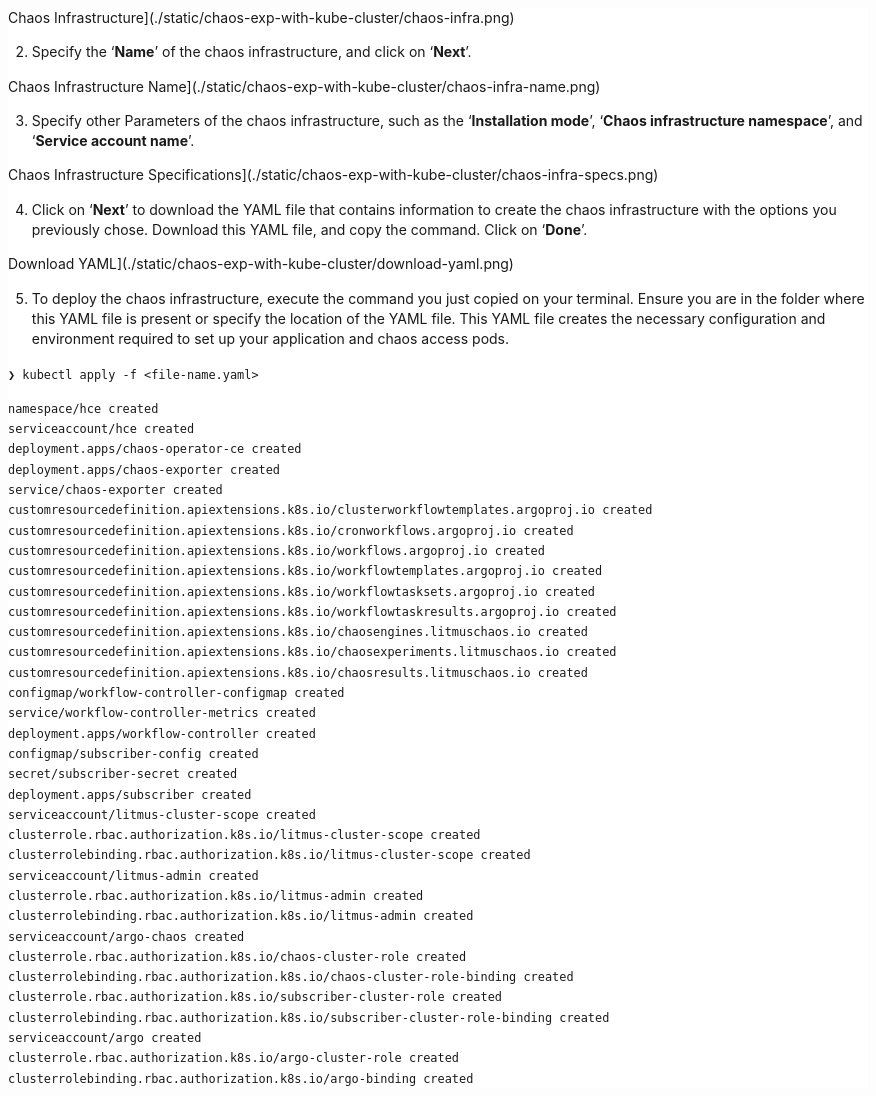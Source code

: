 Chaos Infrastructure](./static/chaos-exp-with-kube-cluster/chaos-infra.png)

2. Specify the ‘**Name**’ of the chaos infrastructure, and click on ‘**Next**’.

Chaos Infrastructure Name](./static/chaos-exp-with-kube-cluster/chaos-infra-name.png)

3. Specify other Parameters of the chaos infrastructure, such as the ‘**Installation mode**’, ‘**Chaos infrastructure namespace**’, and ‘**Service account name**’.

Chaos Infrastructure Specifications](./static/chaos-exp-with-kube-cluster/chaos-infra-specs.png)

4. Click on ‘**Next**’ to download the YAML file that contains information to create the chaos infrastructure with the options you previously chose. Download this YAML file, and copy the command. Click on ‘**Done**’.

Download YAML](./static/chaos-exp-with-kube-cluster/download-yaml.png)

5. To deploy the chaos infrastructure, execute the command you just copied on your terminal. Ensure you are in the folder where this YAML file is present or specify the location of the YAML file. This YAML file creates the necessary configuration and environment required to set up your application and chaos access pods.
```
❯ kubectl apply -f <file-name.yaml>
```

```
namespace/hce created
serviceaccount/hce created
deployment.apps/chaos-operator-ce created
deployment.apps/chaos-exporter created
service/chaos-exporter created
customresourcedefinition.apiextensions.k8s.io/clusterworkflowtemplates.argoproj.io created
customresourcedefinition.apiextensions.k8s.io/cronworkflows.argoproj.io created
customresourcedefinition.apiextensions.k8s.io/workflows.argoproj.io created
customresourcedefinition.apiextensions.k8s.io/workflowtemplates.argoproj.io created
customresourcedefinition.apiextensions.k8s.io/workflowtasksets.argoproj.io created
customresourcedefinition.apiextensions.k8s.io/workflowtaskresults.argoproj.io created
customresourcedefinition.apiextensions.k8s.io/chaosengines.litmuschaos.io created
customresourcedefinition.apiextensions.k8s.io/chaosexperiments.litmuschaos.io created
customresourcedefinition.apiextensions.k8s.io/chaosresults.litmuschaos.io created
configmap/workflow-controller-configmap created
service/workflow-controller-metrics created
deployment.apps/workflow-controller created
configmap/subscriber-config created
secret/subscriber-secret created
deployment.apps/subscriber created
serviceaccount/litmus-cluster-scope created
clusterrole.rbac.authorization.k8s.io/litmus-cluster-scope created
clusterrolebinding.rbac.authorization.k8s.io/litmus-cluster-scope created
serviceaccount/litmus-admin created
clusterrole.rbac.authorization.k8s.io/litmus-admin created
clusterrolebinding.rbac.authorization.k8s.io/litmus-admin created
serviceaccount/argo-chaos created
clusterrole.rbac.authorization.k8s.io/chaos-cluster-role created
clusterrolebinding.rbac.authorization.k8s.io/chaos-cluster-role-binding created
clusterrole.rbac.authorization.k8s.io/subscriber-cluster-role created
clusterrolebinding.rbac.authorization.k8s.io/subscriber-cluster-role-binding created
serviceaccount/argo created
clusterrole.rbac.authorization.k8s.io/argo-cluster-role created
clusterrolebinding.rbac.authorization.k8s.io/argo-binding created
```
